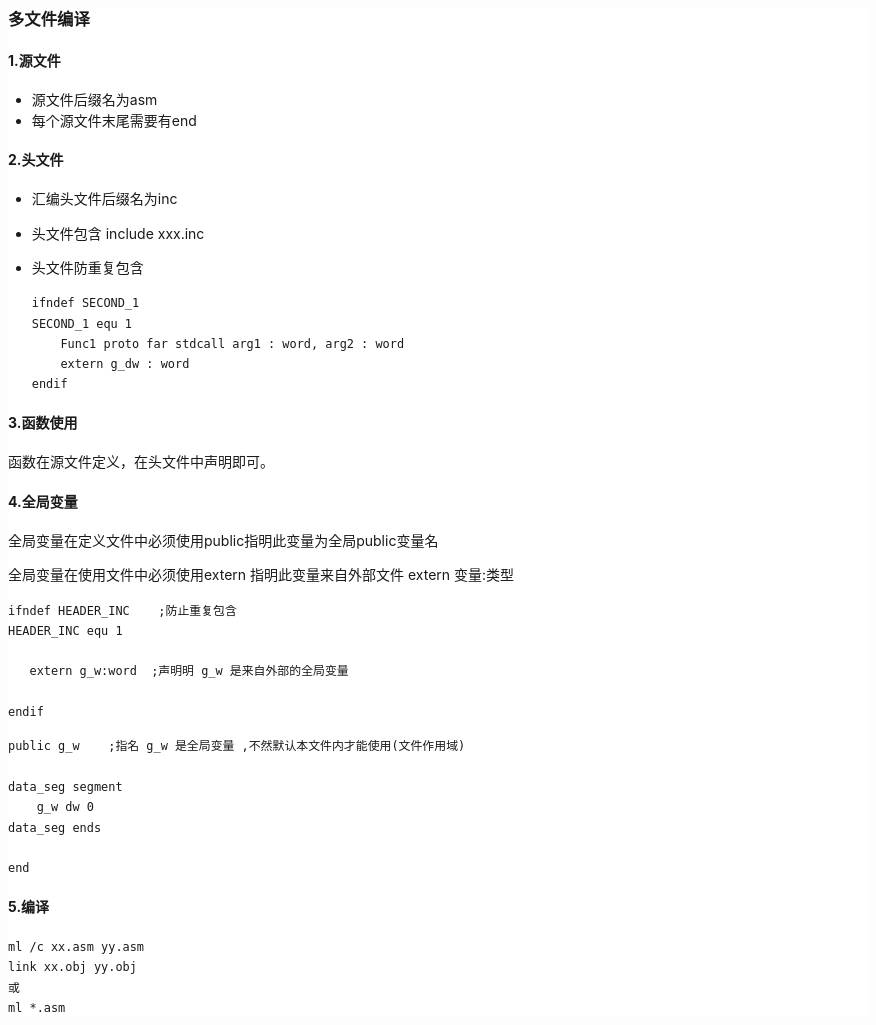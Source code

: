### 多文件编译

#### 1.源文件

-   源文件后缀名为asm
-   每个源文件末尾需要有end

#### 2.头文件

-   汇编头文件后缀名为inc

-   头文件包含  include xxx.inc

-   头文件防重复包含

    ```
    ifndef SECOND_1
    SECOND_1 equ 1
    	Func1 proto far stdcall arg1 : word, arg2 : word
        extern g_dw : word
    endif
    ```

    

#### 3.函数使用

函数在源文件定义，在头文件中声明即可。

#### 4.全局变量

全局变量在定义文件中必须使用public指明此变量为全局public变量名

全局变量在使用文件中必须使用extern 指明此变量来自外部文件 extern 变量:类型

```
ifndef HEADER_INC    ;防止重复包含
HEADER_INC equ 1

   extern g_w:word  ;声明明 g_w 是来自外部的全局变量

endif
```

```
public g_w    ;指名 g_w 是全局变量 ,不然默认本文件内才能使用(文件作用域)

data_seg segment
    g_w dw 0
data_seg ends

end
```

#### 5.编译

```
ml /c xx.asm yy.asm
link xx.obj yy.obj
或
ml *.asm
```
